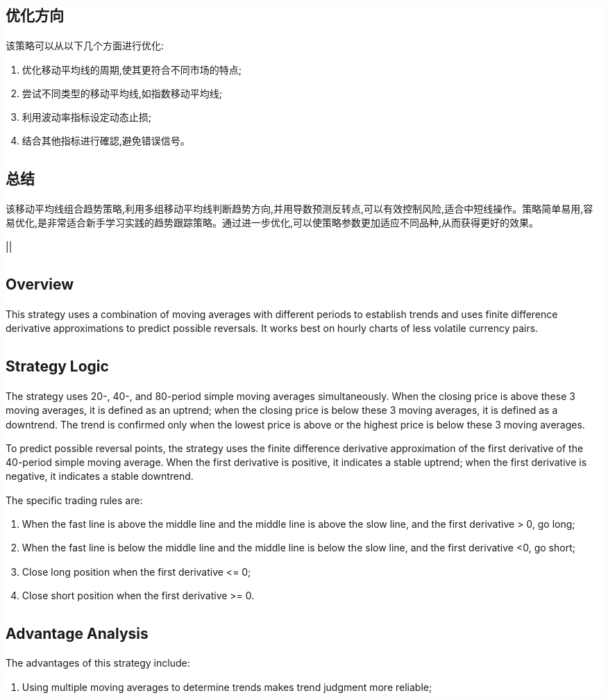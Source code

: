 ## 优化方向  

该策略可以从以下几个方面进行优化:

1. 优化移动平均线的周期,使其更符合不同市场的特点;

2. 尝试不同类型的移动平均线,如指数移动平均线; 

3. 利用波动率指标设定动态止损;

4. 结合其他指标进行確認,避免错误信号。

## 总结

该移动平均线组合趋势策略,利用多组移动平均线判断趋势方向,并用导数预测反转点,可以有效控制风险,适合中短线操作。策略简单易用,容易优化,是非常适合新手学习实践的趋势跟踪策略。通过进一步优化,可以使策略参数更加适应不同品种,从而获得更好的效果。

|| 

## Overview  

This strategy uses a combination of moving averages with different periods to establish trends and uses finite difference derivative approximations to predict possible reversals. It works best on hourly charts of less volatile currency pairs.

## Strategy Logic

The strategy uses 20-, 40-, and 80-period simple moving averages simultaneously. When the closing price is above these 3 moving averages, it is defined as an uptrend; when the closing price is below these 3 moving averages, it is defined as a downtrend. The trend is confirmed only when the lowest price is above or the highest price is below these 3 moving averages.

To predict possible reversal points, the strategy uses the finite difference derivative approximation of the first derivative of the 40-period simple moving average. When the first derivative is positive, it indicates a stable uptrend; when the first derivative is negative, it indicates a stable downtrend.

The specific trading rules are:

1. When the fast line is above the middle line and the middle line is above the slow line, and the first derivative > 0, go long;  

2. When the fast line is below the middle line and the middle line is below the slow line, and the first derivative <0, go short;

3. Close long position when the first derivative <= 0;  

4. Close short position when the first derivative >= 0.

## Advantage Analysis   

The advantages of this strategy include:

1. Using multiple moving averages to determine trends makes trend judgment more reliable;
